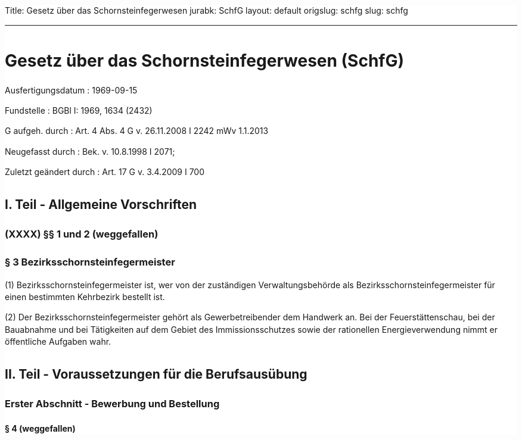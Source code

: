 Title: Gesetz über das Schornsteinfegerwesen
jurabk: SchfG
layout: default
origslug: schfg
slug: schfg

---

# Gesetz über das Schornsteinfegerwesen (SchfG)

Ausfertigungsdatum
:   1969-09-15

Fundstelle
:   BGBl I: 1969, 1634 (2432)

G aufgeh. durch
:   Art. 4 Abs. 4 G v. 26.11.2008 I 2242 mWv 1.1.2013

Neugefasst durch
:   Bek. v. 10.8.1998 I 2071;

Zuletzt geändert durch
:   Art. 17 G v. 3.4.2009 I 700


## I. Teil - Allgemeine Vorschriften



### (XXXX) §§ 1 und 2 (weggefallen)



### § 3 Bezirksschornsteinfegermeister

(1) Bezirksschornsteinfegermeister ist, wer von der zuständigen
Verwaltungsbehörde als Bezirksschornsteinfegermeister für einen
bestimmten Kehrbezirk bestellt ist.

(2) Der Bezirksschornsteinfegermeister gehört als Gewerbetreibender
dem Handwerk an. Bei der Feuerstättenschau, bei der Bauabnahme und bei
Tätigkeiten auf dem Gebiet des Immissionsschutzes sowie der
rationellen Energieverwendung nimmt er öffentliche Aufgaben wahr.


## II. Teil - Voraussetzungen für die Berufsausübung



### Erster Abschnitt - Bewerbung und Bestellung



#### § 4 (weggefallen)
